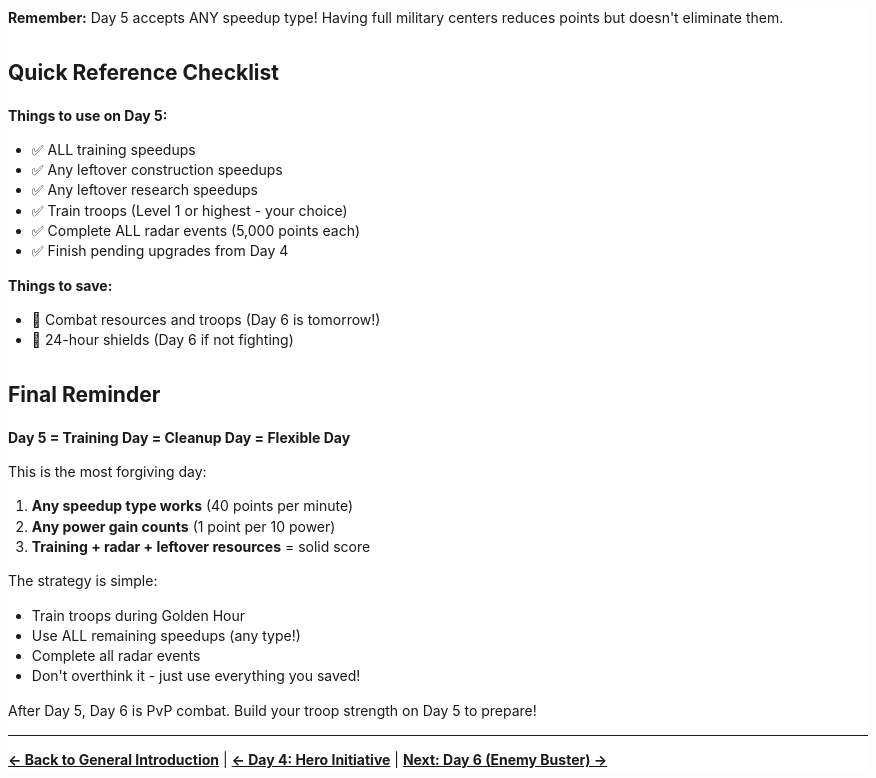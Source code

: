 **Remember:** Day 5 accepts ANY speedup type! Having full military centers reduces points but doesn't eliminate them.

## Quick Reference Checklist

**Things to use on Day 5:**
- ✅ ALL training speedups
- ✅ Any leftover construction speedups
- ✅ Any leftover research speedups
- ✅ Train troops (Level 1 or highest - your choice)
- ✅ Complete ALL radar events (5,000 points each)
- ✅ Finish pending upgrades from Day 4

**Things to save:**
- 💾 Combat resources and troops (Day 6 is tomorrow!)
- 💾 24-hour shields (Day 6 if not fighting)

## Final Reminder

**Day 5 = Training Day = Cleanup Day = Flexible Day**

This is the most forgiving day:
1. **Any speedup type works** (40 points per minute)
2. **Any power gain counts** (1 point per 10 power)
3. **Training + radar + leftover resources** = solid score

The strategy is simple:
- Train troops during Golden Hour
- Use ALL remaining speedups (any type!)
- Complete all radar events
- Don't overthink it - just use everything you saved!

After Day 5, Day 6 is PvP combat. Build your troop strength on Day 5 to prepare!

---

**[← Back to General Introduction](00_general_introduction.md)** | **[← Day 4: Hero Initiative](04_day4_hero_initiative.md)** | **[Next: Day 6 (Enemy Buster) →](06_day6_enemy_buster.md)**
